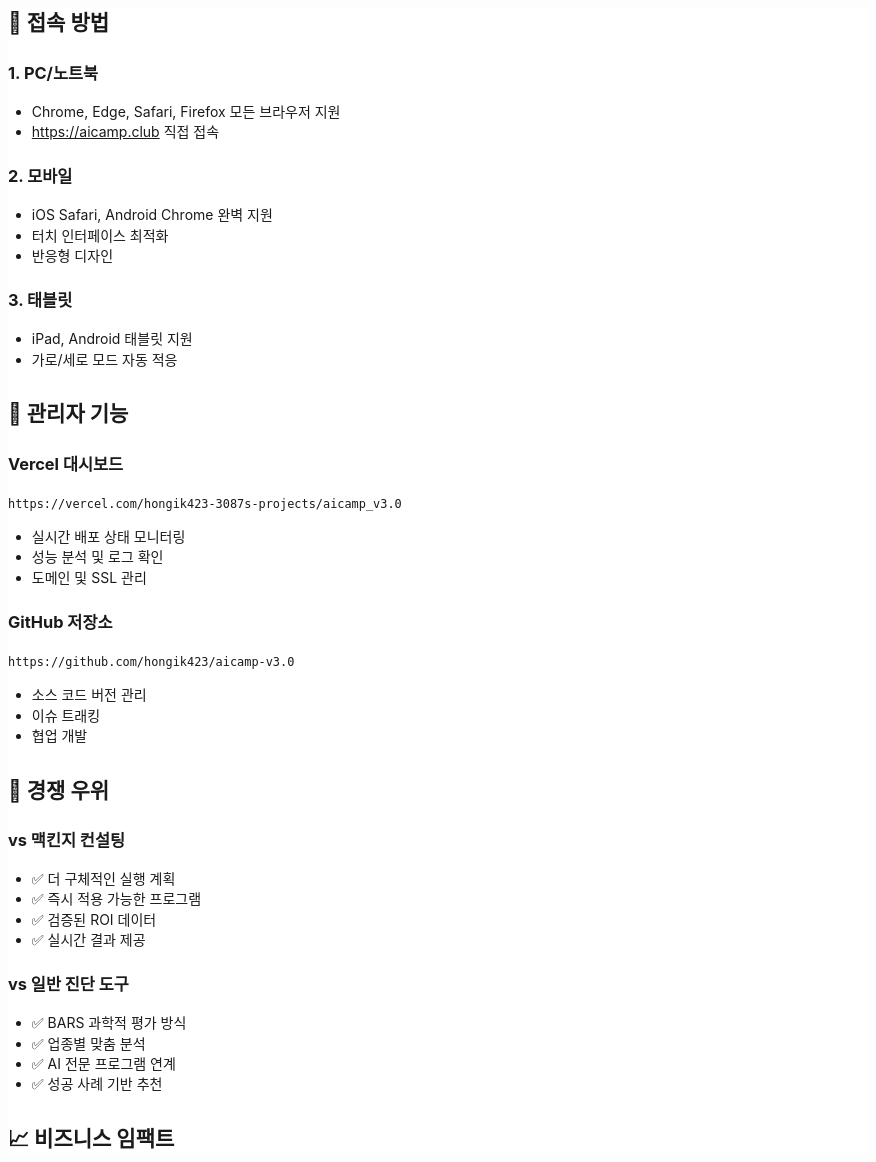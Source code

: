 ## 📱 **접속 방법**

### 1. PC/노트북
- Chrome, Edge, Safari, Firefox 모든 브라우저 지원
- https://aicamp.club 직접 접속

### 2. 모바일
- iOS Safari, Android Chrome 완벽 지원
- 터치 인터페이스 최적화
- 반응형 디자인

### 3. 태블릿
- iPad, Android 태블릿 지원
- 가로/세로 모드 자동 적응

## 🔧 **관리자 기능**

### Vercel 대시보드
```
https://vercel.com/hongik423-3087s-projects/aicamp_v3.0
```
- 실시간 배포 상태 모니터링
- 성능 분석 및 로그 확인
- 도메인 및 SSL 관리

### GitHub 저장소
```
https://github.com/hongik423/aicamp-v3.0
```
- 소스 코드 버전 관리
- 이슈 트래킹
- 협업 개발

## 🌟 **경쟁 우위**

### vs 맥킨지 컨설팅
- ✅ 더 구체적인 실행 계획
- ✅ 즉시 적용 가능한 프로그램
- ✅ 검증된 ROI 데이터
- ✅ 실시간 결과 제공

### vs 일반 진단 도구
- ✅ BARS 과학적 평가 방식
- ✅ 업종별 맞춤 분석
- ✅ AI 전문 프로그램 연계
- ✅ 성공 사례 기반 추천

## 📈 **비즈니스 임팩트**
